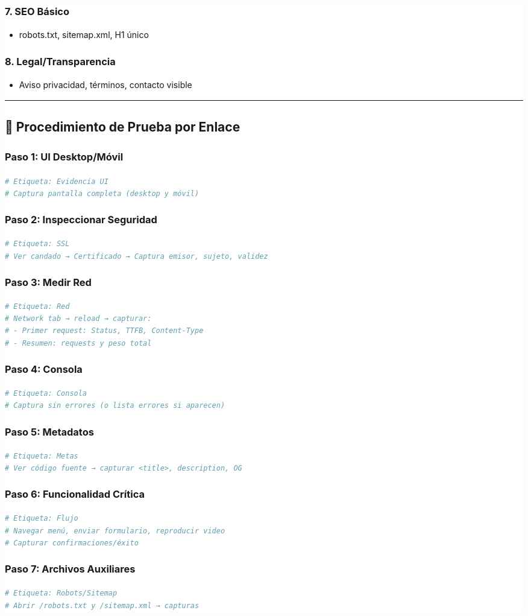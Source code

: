 ### **7. SEO Básico**
- robots.txt, sitemap.xml, H1 único

### **8. Legal/Transparencia**
- Aviso privacidad, términos, contacto visible

---

## 🧪 Procedimiento de Prueba por Enlace

### **Paso 1: UI Desktop/Móvil**
```bash
# Etiqueta: Evidencia UI
# Captura pantalla completa (desktop y móvil)
```

### **Paso 2: Inspeccionar Seguridad**
```bash
# Etiqueta: SSL
# Ver candado → Certificado → Captura emisor, sujeto, validez
```

### **Paso 3: Medir Red**
```bash
# Etiqueta: Red
# Network tab → reload → capturar:
# - Primer request: Status, TTFB, Content-Type
# - Resumen: requests y peso total
```

### **Paso 4: Consola**
```bash
# Etiqueta: Consola
# Captura sin errores (o lista errores si aparecen)
```

### **Paso 5: Metadatos**
```bash
# Etiqueta: Metas
# Ver código fuente → capturar <title>, description, OG
```

### **Paso 6: Funcionalidad Crítica**
```bash
# Etiqueta: Flujo
# Navegar menú, enviar formulario, reproducir video
# Capturar confirmaciones/éxito
```

### **Paso 7: Archivos Auxiliares**
```bash
# Etiqueta: Robots/Sitemap
# Abrir /robots.txt y /sitemap.xml → capturas
```
